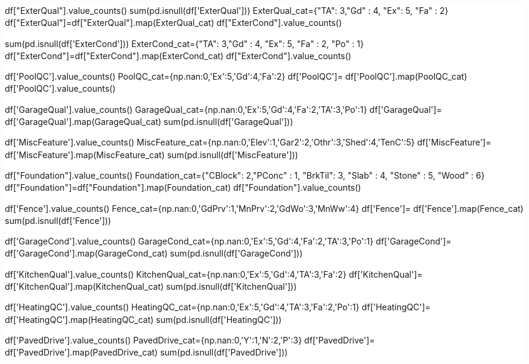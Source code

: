 df["ExterQual"].value_counts()
sum(pd.isnull(df['ExterQual']))
ExterQual_cat={"TA": 3,"Gd" : 4, "Ex": 5, "Fa" : 2}
df["ExterQual"]=df["ExterQual"].map(ExterQual_cat)
df["ExterCond"].value_counts()

sum(pd.isnull(df['ExterCond']))
ExterCond_cat={"TA": 3,"Gd" : 4, "Ex": 5, "Fa" : 2, "Po" : 1}
df["ExterCond"]=df["ExterCond"].map(ExterCond_cat)
df["ExterCond"].value_counts()

df['PoolQC'].value_counts()
PoolQC_cat={np.nan:0,'Ex':5,'Gd':4,'Fa':2}
df['PoolQC']= df['PoolQC'].map(PoolQC_cat)
df['PoolQC'].value_counts()

df['GarageQual'].value_counts()
GarageQual_cat={np.nan:0,'Ex':5,'Gd':4,'Fa':2,'TA':3,'Po':1}
df['GarageQual']= df['GarageQual'].map(GarageQual_cat)
sum(pd.isnull(df['GarageQual']))

df['MiscFeature'].value_counts()
MiscFeature_cat={np.nan:0,'Elev':1,'Gar2':2,'Othr':3,'Shed':4,'TenC':5}
df['MiscFeature']= df['MiscFeature'].map(MiscFeature_cat)
sum(pd.isnull(df['MiscFeature']))

df["Foundation"].value_counts()
Foundation_cat={"CBlock": 2,"PConc" : 1, "BrkTil": 3, "Slab" : 4, "Stone" : 5, "Wood" : 6}
df["Foundation"]=df["Foundation"].map(Foundation_cat)
df["Foundation"].value_counts()

df['Fence'].value_counts()
Fence_cat={np.nan:0,'GdPrv':1,'MnPrv':2,'GdWo':3,'MnWw':4}
df['Fence']= df['Fence'].map(Fence_cat)
sum(pd.isnull(df['Fence']))

df['GarageCond'].value_counts()
GarageCond_cat={np.nan:0,'Ex':5,'Gd':4,'Fa':2,'TA':3,'Po':1}
df['GarageCond']= df['GarageCond'].map(GarageCond_cat)
sum(pd.isnull(df['GarageCond']))

df['KitchenQual'].value_counts()
KitchenQual_cat={np.nan:0,'Ex':5,'Gd':4,'TA':3,'Fa':2}
df['KitchenQual']= df['KitchenQual'].map(KitchenQual_cat)
sum(pd.isnull(df['KitchenQual']))

df['HeatingQC'].value_counts()
HeatingQC_cat={np.nan:0,'Ex':5,'Gd':4,'TA':3,'Fa':2,'Po':1}
df['HeatingQC']= df['HeatingQC'].map(HeatingQC_cat)
sum(pd.isnull(df['HeatingQC']))

df['PavedDrive'].value_counts()
PavedDrive_cat={np.nan:0,'Y':1,'N':2,'P':3}
df['PavedDrive']= df['PavedDrive'].map(PavedDrive_cat)
sum(pd.isnull(df['PavedDrive']))
